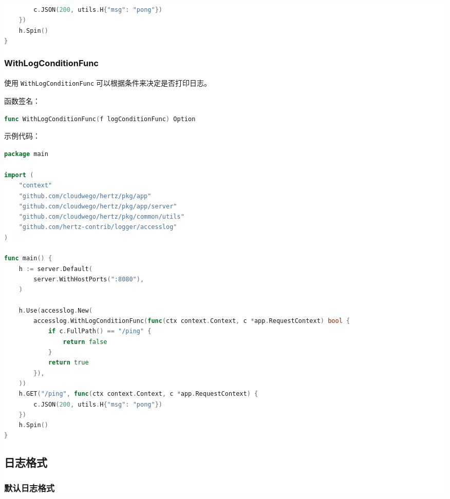 ```go
		c.JSON(200, utils.H{"msg": "pong"})
	})
	h.Spin()
}
```

### WithLogConditionFunc

使用 `WithLogConditionFunc` 可以根据条件来决定是否打印日志。

函数签名：

```go
func WithLogConditionFunc(f logConditionFunc) Option
```

示例代码：

```go
package main

import (
	"context"
	"github.com/cloudwego/hertz/pkg/app"
	"github.com/cloudwego/hertz/pkg/app/server"
	"github.com/cloudwego/hertz/pkg/common/utils"
	"github.com/hertz-contrib/logger/accesslog"
)

func main() {
	h := server.Default(
		server.WithHostPorts(":8080"),
	)

	h.Use(accesslog.New(
		accesslog.WithLogConditionFunc(func(ctx context.Context, c *app.RequestContext) bool {
			if c.FullPath() == "/ping" {
				return false
			}
			return true
		}),
	))
	h.GET("/ping", func(ctx context.Context, c *app.RequestContext) {
		c.JSON(200, utils.H{"msg": "pong"})
	})
	h.Spin()
}
```

## 日志格式

### 默认日志格式
